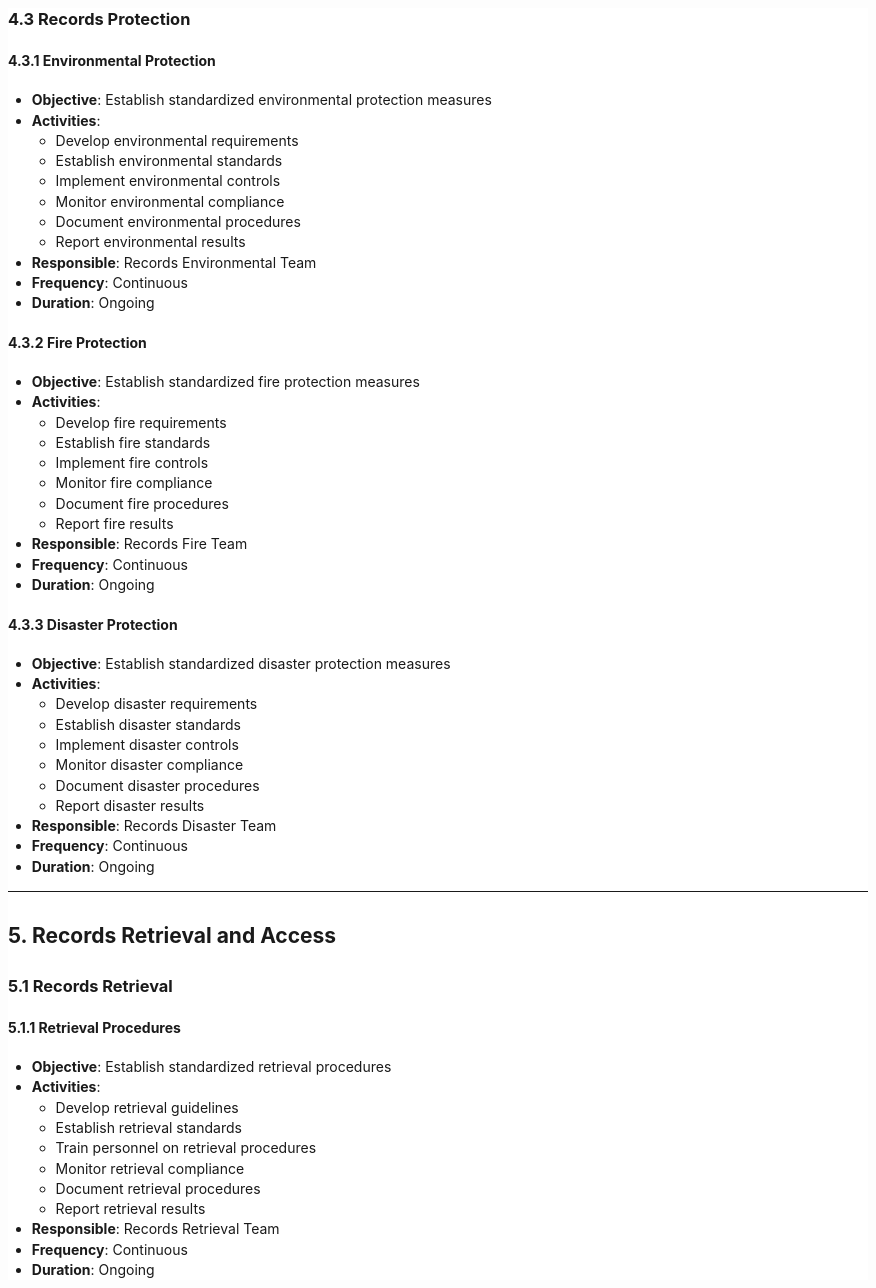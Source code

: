 ### 4.3 Records Protection

#### 4.3.1 Environmental Protection
- **Objective**: Establish standardized environmental protection measures
- **Activities**:
  - Develop environmental requirements
  - Establish environmental standards
  - Implement environmental controls
  - Monitor environmental compliance
  - Document environmental procedures
  - Report environmental results
- **Responsible**: Records Environmental Team
- **Frequency**: Continuous
- **Duration**: Ongoing

#### 4.3.2 Fire Protection
- **Objective**: Establish standardized fire protection measures
- **Activities**:
  - Develop fire requirements
  - Establish fire standards
  - Implement fire controls
  - Monitor fire compliance
  - Document fire procedures
  - Report fire results
- **Responsible**: Records Fire Team
- **Frequency**: Continuous
- **Duration**: Ongoing

#### 4.3.3 Disaster Protection
- **Objective**: Establish standardized disaster protection measures
- **Activities**:
  - Develop disaster requirements
  - Establish disaster standards
  - Implement disaster controls
  - Monitor disaster compliance
  - Document disaster procedures
  - Report disaster results
- **Responsible**: Records Disaster Team
- **Frequency**: Continuous
- **Duration**: Ongoing

---

## 5. Records Retrieval and Access

### 5.1 Records Retrieval

#### 5.1.1 Retrieval Procedures
- **Objective**: Establish standardized retrieval procedures
- **Activities**:
  - Develop retrieval guidelines
  - Establish retrieval standards
  - Train personnel on retrieval procedures
  - Monitor retrieval compliance
  - Document retrieval procedures
  - Report retrieval results
- **Responsible**: Records Retrieval Team
- **Frequency**: Continuous
- **Duration**: Ongoing
